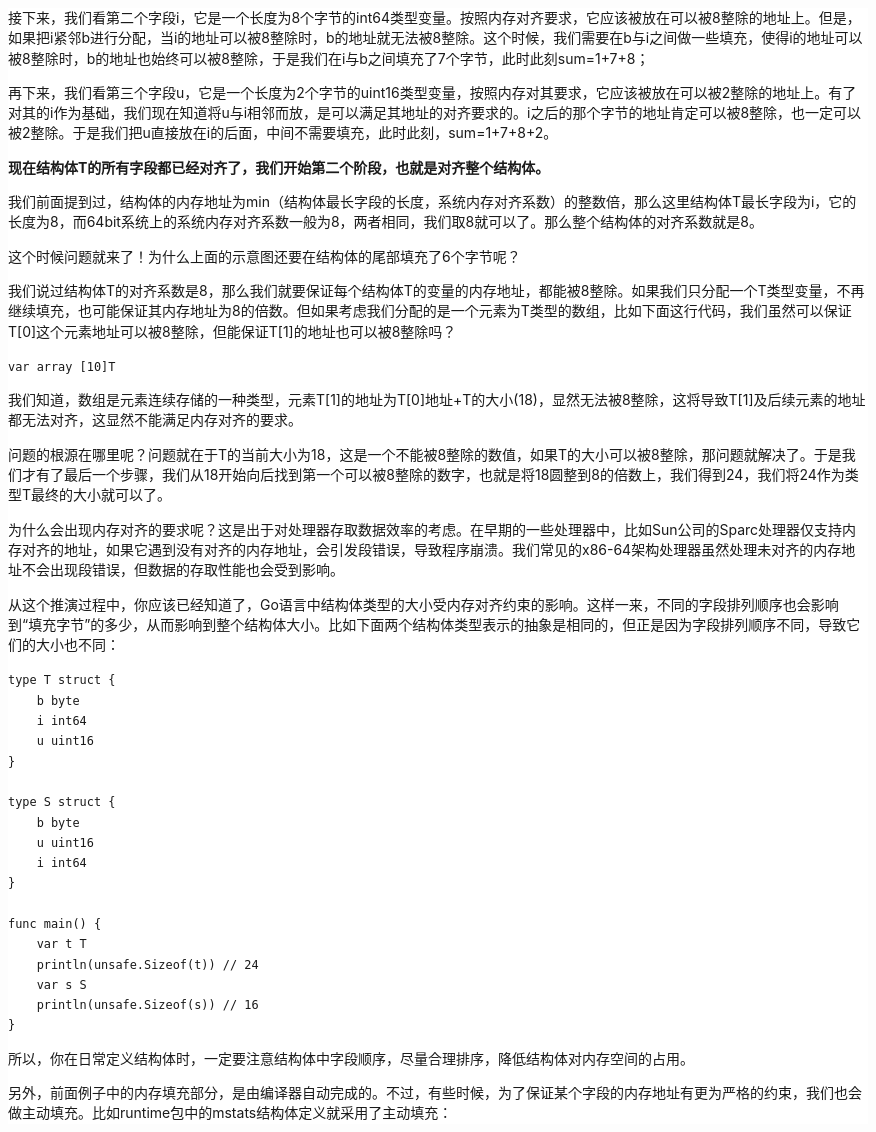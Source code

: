 接下来，我们看第二个字段i，它是一个长度为8个字节的int64类型变量。按照内存对齐要求，它应该被放在可以被8整除的地址上。但是，如果把i紧邻b进行分配，当i的地址可以被8整除时，b的地址就无法被8整除。这个时候，我们需要在b与i之间做一些填充，使得i的地址可以被8整除时，b的地址也始终可以被8整除，于是我们在i与b之间填充了7个字节，此时此刻sum=1+7+8；

再下来，我们看第三个字段u，它是一个长度为2个字节的uint16类型变量，按照内存对其要求，它应该被放在可以被2整除的地址上。有了对其的i作为基础，我们现在知道将u与i相邻而放，是可以满足其地址的对齐要求的。i之后的那个字节的地址肯定可以被8整除，也一定可以被2整除。于是我们把u直接放在i的后面，中间不需要填充，此时此刻，sum=1+7+8+2。

**现在结构体T的所有字段都已经对齐了，我们开始第二个阶段，也就是对齐整个结构体。**

我们前面提到过，结构体的内存地址为min（结构体最长字段的长度，系统内存对齐系数）的整数倍，那么这里结构体T最长字段为i，它的长度为8，而64bit系统上的系统内存对齐系数一般为8，两者相同，我们取8就可以了。那么整个结构体的对齐系数就是8。

这个时候问题就来了！为什么上面的示意图还要在结构体的尾部填充了6个字节呢？

我们说过结构体T的对齐系数是8，那么我们就要保证每个结构体T的变量的内存地址，都能被8整除。如果我们只分配一个T类型变量，不再继续填充，也可能保证其内存地址为8的倍数。但如果考虑我们分配的是一个元素为T类型的数组，比如下面这行代码，我们虽然可以保证T\[0\]这个元素地址可以被8整除，但能保证T\[1\]的地址也可以被8整除吗？

```plain
var array [10]T

```

我们知道，数组是元素连续存储的一种类型，元素T\[1\]的地址为T\[0\]地址+T的大小(18)，显然无法被8整除，这将导致T\[1\]及后续元素的地址都无法对齐，这显然不能满足内存对齐的要求。

问题的根源在哪里呢？问题就在于T的当前大小为18，这是一个不能被8整除的数值，如果T的大小可以被8整除，那问题就解决了。于是我们才有了最后一个步骤，我们从18开始向后找到第一个可以被8整除的数字，也就是将18圆整到8的倍数上，我们得到24，我们将24作为类型T最终的大小就可以了。

为什么会出现内存对齐的要求呢？这是出于对处理器存取数据效率的考虑。在早期的一些处理器中，比如Sun公司的Sparc处理器仅支持内存对齐的地址，如果它遇到没有对齐的内存地址，会引发段错误，导致程序崩溃。我们常见的x86-64架构处理器虽然处理未对齐的内存地址不会出现段错误，但数据的存取性能也会受到影响。

从这个推演过程中，你应该已经知道了，Go语言中结构体类型的大小受内存对齐约束的影响。这样一来，不同的字段排列顺序也会影响到“填充字节”的多少，从而影响到整个结构体大小。比如下面两个结构体类型表示的抽象是相同的，但正是因为字段排列顺序不同，导致它们的大小也不同：

```plain
type T struct {
    b byte
    i int64
    u uint16
}

type S struct {
    b byte
    u uint16
    i int64
}

func main() {
    var t T
    println(unsafe.Sizeof(t)) // 24
    var s S
    println(unsafe.Sizeof(s)) // 16
}

```

所以，你在日常定义结构体时，一定要注意结构体中字段顺序，尽量合理排序，降低结构体对内存空间的占用。

另外，前面例子中的内存填充部分，是由编译器自动完成的。不过，有些时候，为了保证某个字段的内存地址有更为严格的约束，我们也会做主动填充。比如runtime包中的mstats结构体定义就采用了主动填充：
